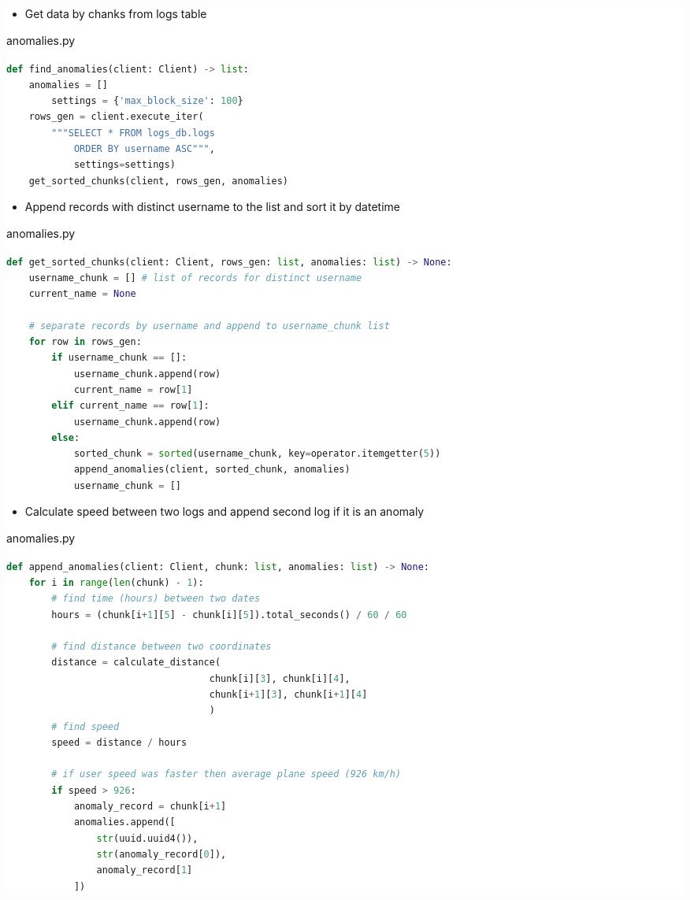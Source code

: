 - Get data by chanks from logs table

anomalies.py
```py
def find_anomalies(client: Client) -> list:
    anomalies = []
        settings = {'max_block_size': 100}
    rows_gen = client.execute_iter(
        """SELECT * FROM logs_db.logs
            ORDER BY username ASC""",
            settings=settings)
    get_sorted_chunks(client, rows_gen, anomalies)
```

- Append records with distinct username to the list and sort it by datetime 

anomalies.py
```py
def get_sorted_chunks(client: Client, rows_gen: list, anomalies: list) -> None:
    username_chunk = [] # list of records for distinct username
    current_name = None

    # separate records by username and append to username_chunk list
    for row in rows_gen:
        if username_chunk == []:
            username_chunk.append(row)
            current_name = row[1]
        elif current_name == row[1]:
            username_chunk.append(row)
        else:
            sorted_chunk = sorted(username_chunk, key=operator.itemgetter(5))
            append_anomalies(client, sorted_chunk, anomalies)
            username_chunk = []
```

- Calculate speed between two logs and append second log if it is an anomaly

anomalies.py
```py
def append_anomalies(client: Client, chunk: list, anomalies: list) -> None:
    for i in range(len(chunk) - 1):
        # find time (hours) between two dates
        hours = (chunk[i+1][5] - chunk[i][5]).total_seconds() / 60 / 60

        # find distance between two coordinates
        distance = calculate_distance(
                                    chunk[i][3], chunk[i][4],
                                    chunk[i+1][3], chunk[i+1][4]
                                    )
        # find speed
        speed = distance / hours

        # if user speed was faster then average plane speed (926 km/h) 
        if speed > 926:
            anomaly_record = chunk[i+1]
            anomalies.append([
                str(uuid.uuid4()),
                str(anomaly_record[0]),
                anomaly_record[1]
            ])
```

